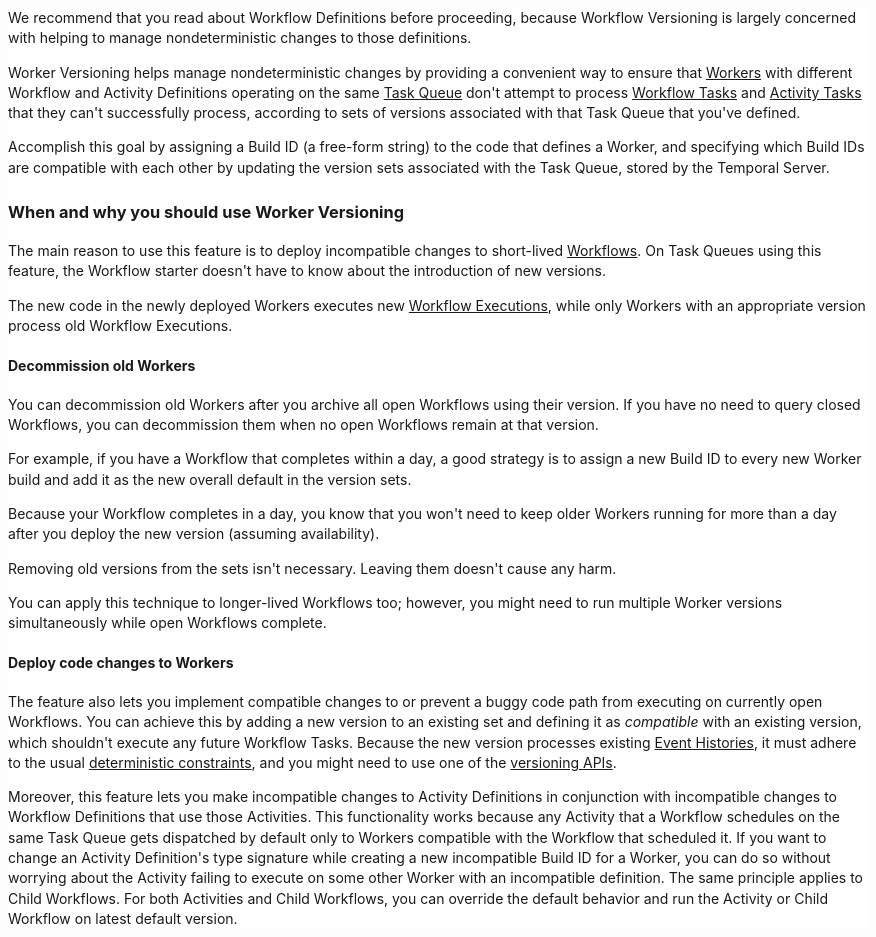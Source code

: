 We recommend that you read about Workflow Definitions before proceeding, because Workflow Versioning is largely concerned with helping to manage nondeterministic changes to those definitions.

Worker Versioning helps manage nondeterministic changes by providing a convenient way to ensure that [Workers](https://docs.temporal.io/workers#workers) with different Workflow and Activity Definitions operating on the same [Task Queue](https://docs.temporal.io/workers#task-queue) don't attempt to process [Workflow Tasks](https://docs.temporal.io/workers#workflow-task) and [Activity Tasks](https://docs.temporal.io/workers#activity-task-execution) that they can't successfully process, according to sets of versions associated with that Task Queue that you've defined.

Accomplish this goal by assigning a Build ID (a free-form string) to the code that defines a Worker, and specifying which Build IDs are compatible with each other by updating the version sets associated with the Task Queue, stored by the Temporal Server.

### When and why you should use Worker Versioning

The main reason to use this feature is to deploy incompatible changes to short-lived [Workflows](https://docs.temporal.io/workflows). On Task Queues using this feature, the Workflow starter doesn't have to know about the introduction of new versions.

The new code in the newly deployed Workers executes new [Workflow Executions](https://docs.temporal.io/workers#workflow-execution), while only Workers with an appropriate version process old Workflow Executions.

#### Decommission old Workers

You can decommission old Workers after you archive all open Workflows using their version. If you have no need to query closed Workflows, you can decommission them when no open Workflows remain at that version.

For example, if you have a Workflow that completes within a day, a good strategy is to assign a new Build ID to every new Worker build and add it as the new overall default in the version sets.

Because your Workflow completes in a day, you know that you won't need to keep older Workers running for more than a day after you deploy the new version (assuming availability).

Removing old versions from the sets isn't necessary. Leaving them doesn't cause any harm.

You can apply this technique to longer-lived Workflows too; however, you might need to run multiple Worker versions simultaneously while open Workflows complete.

#### Deploy code changes to Workers

The feature also lets you implement compatible changes to or prevent a buggy code path from executing on currently open Workflows. You can achieve this by adding a new version to an existing set and defining it as *compatible* with an existing version, which shouldn't execute any future Workflow Tasks. Because the new version processes existing [Event Histories](https://docs.temporal.io/workflows/#event-history), it must adhere to the usual [deterministic constraints](https://docs.temporal.io/workflows/#deterministic-constraints), and you might need to use one of the [versioning APIs](https://docs.temporal.io/workflows/#workflow-versioning).

Moreover, this feature lets you make incompatible changes to Activity Definitions in conjunction with incompatible changes to Workflow Definitions that use those Activities. This functionality works because any Activity that a Workflow schedules on the same Task Queue gets dispatched by default only to Workers compatible with the Workflow that scheduled it. If you want to change an Activity Definition's type signature while creating a new incompatible Build ID for a Worker, you can do so without worrying about the Activity failing to execute on some other Worker with an incompatible definition. The same principle applies to Child Workflows. For both Activities and Child Workflows, you can override the default behavior and run the Activity or Child Workflow on latest default version.
